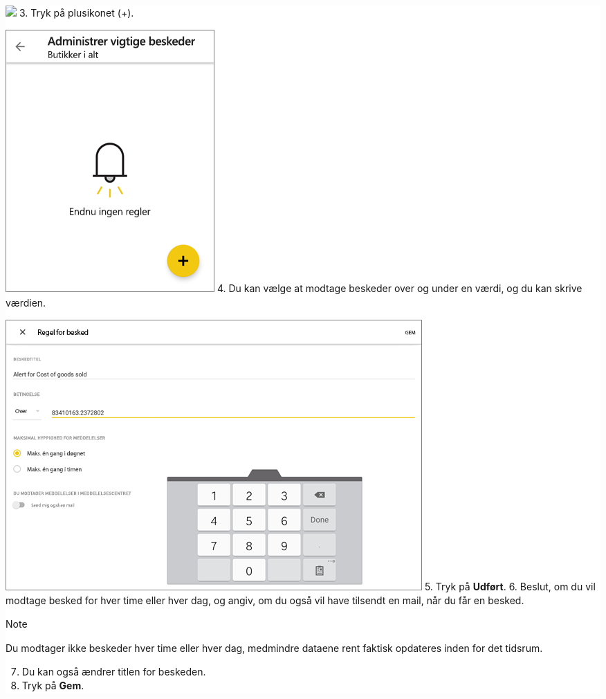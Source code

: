    ![](media/mobile-set-data-alerts-in-the-mobile-apps/power-bi-android-tap-alert.png)
3. Tryk på plusikonet (+).
   
   ![](media/mobile-set-data-alerts-in-the-mobile-apps/power-bi-android-plus-alert.png)
4. Du kan vælge at modtage beskeder over og under en værdi, og du kan skrive værdien.
   
   ![](media/mobile-set-data-alerts-in-the-mobile-apps/power-bi-android-tablet-set-alert-condition.png)
5. Tryk på **Udført**.
6. Beslut, om du vil modtage besked for hver time eller hver dag, og angiv, om du også vil have tilsendt en mail, når du får en besked.
   
   > [!NOTE]
   > Du modtager ikke beskeder hver time eller hver dag, medmindre dataene rent faktisk opdateres inden for det tidsrum.
   > 
   > 
7. Du kan også ændrer titlen for beskeden.
8. Tryk på **Gem**.
